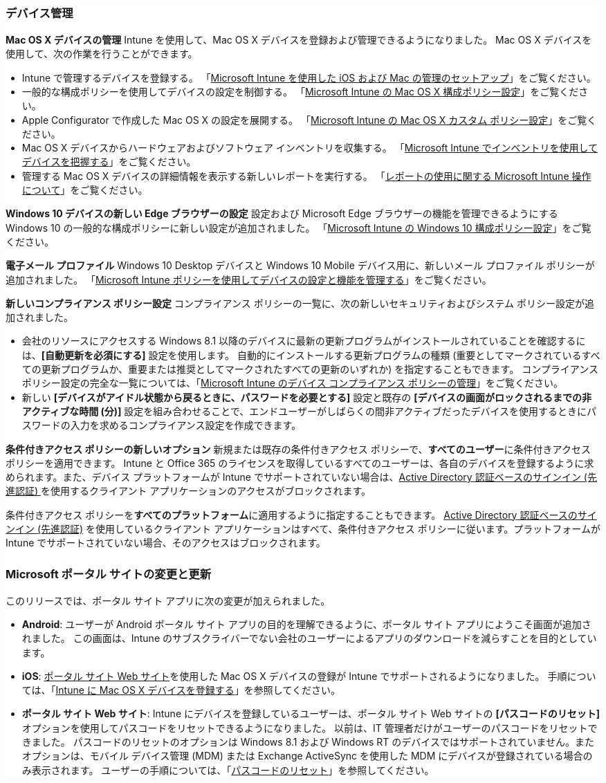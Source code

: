 ### デバイス管理
 **Mac OS X デバイスの管理** Intune を使用して、Mac OS X デバイスを登録および管理できるようになりました。 Mac OS X デバイスを使用して、次の作業を行うことができます。
* Intune で管理するデバイスを登録する。 「[Microsoft Intune を使用した iOS および Mac の管理のセットアップ](https://technet.microsoft.com/library/dn408185.aspx)」をご覧ください。
* 一般的な構成ポリシーを使用してデバイスの設定を制御する。 「[Microsoft Intune の Mac OS X 構成ポリシー設定](https://technet.microsoft.com/library/mt627823.aspx)」をご覧ください。
* Apple Configurator で作成した Mac OS X の設定を展開する。 「[Microsoft Intune の Mac OS X カスタム ポリシー設定](https://technet.microsoft.com/library/mt627820.aspx)」をご覧ください。
* Mac OS X デバイスからハードウェアおよびソフトウェア インベントリを収集する。 「[Microsoft Intune でインベントリを使用してデバイスを把握する](https://technet.microsoft.com/library/jj733634.aspx)」をご覧ください。
* 管理する Mac OS X デバイスの詳細情報を表示する新しいレポートを実行する。 「[レポートの使用に関する Microsoft Intune 操作について](https://technet.microsoft.com/library/dn646977.aspx)」をご覧ください。

**Windows 10 デバイスの新しい Edge ブラウザーの設定** 設定および Microsoft Edge ブラウザーの機能を管理できるようにする Windows 10 の一般的な構成ポリシーに新しい設定が追加されました。 「[Microsoft Intune の Windows 10 構成ポリシー設定](https://technet.microsoft.com/library/mt404697.aspx)」をご覧ください。

**電子メール プロファイル** Windows 10 Desktop デバイスと Windows 10 Mobile デバイス用に、新しいメール プロファイル ポリシーが追加されました。 「[Microsoft Intune ポリシーを使用してデバイスの設定と機能を管理する](https://technet.microsoft.com/library/dn646984.aspx)」をご覧ください。

**新しいコンプライアンス ポリシー設定** コンプライアンス ポリシーの一覧に、次の新しいセキュリティおよびシステム ポリシー設定が追加されました。
* 会社のリソースにアクセスする Windows 8.1 以降のデバイスに最新の更新プログラムがインストールされていることを確認するには、**[自動更新を必須にする]** 設定を使用します。 自動的にインストールする更新プログラムの種類 (重要としてマークされているすべての更新プログラムか、重要または推奨としてマークされたすべての更新のいずれか) を指定することもできます。 コンプライアンス ポリシー設定の完全な一覧については、「[Microsoft Intune のデバイス コンプライアンス ポリシーの管理](https://technet.microsoft.com/library/dn705843.aspx)」をご覧ください。
* 新しい **[デバイスがアイドル状態から戻るときに、パスワードを必要とする]** 設定と既存の **[デバイスの画面がロックされるまでの非アクティブな時間 (分)]** 設定を組み合わせることで、エンドユーザーがしばらくの間非アクティブだったデバイスを使用するときにパスワードの入力を求めるコンプライアンス設定を作成できます。

**条件付きアクセス ポリシーの新しいオプション** 新規または既存の条件付きアクセス ポリシーで、**すべてのユーザー**に条件付きアクセス ポリシーを適用できます。 Intune と Office 365 のライセンスを取得しているすべてのユーザーは、各自のデバイスを登録するように求められます。また、デバイス プラットフォームが Intune でサポートされていない場合は、[Active Directory 認証ベースのサインイン (先進認証) ](https://blogs.office.com/2014/11/12/office-2013-updated-authentication-enabling-multi-factor-authentication-saml-identity-providers/)を使用するクライアント アプリケーションのアクセスがブロックされます。

条件付きアクセス ポリシーを**すべてのプラットフォーム**に適用するように指定することもできます。  [Active Directory 認証ベースのサインイン (先進認証)](https://blogs.office.com/2014/11/12/office-2013-updated-authentication-enabling-multi-factor-authentication-saml-identity-providers/) を使用しているクライアント アプリケーションはすべて、条件付きアクセス ポリシーに従います。プラットフォームが Intune でサポートされていない場合、そのアクセスはブロックされます。

### Microsoft ポータル サイトの変更と更新
このリリースでは、ポータル サイト アプリに次の変更が加えられました。

* **Android**: ユーザーが Android ポータル サイト アプリの目的を理解できるように、ポータル サイト アプリにようこそ画面が追加されました。 この画面は、Intune のサブスクライバーでない会社のユーザーによるアプリのダウンロードを減らすことを目的としています。

* **iOS**: [ポータル サイト Web サイト](https://portal.manage.microsoft.com)を使用した Mac OS X デバイスの登録が Intune でサポートされるようになりました。 手順については、「[Intune に Mac OS X デバイスを登録する](https://technet.microsoft.com/library/mt598622.aspx)」を参照してください。

* **ポータル サイト Web サイト**: Intune にデバイスを登録しているユーザーは、ポータル サイト Web サイトの **[パスコードのリセット]** オプションを使用してパスコードをリセットできるようになりました。 以前は、IT 管理者だけがユーザーのパスコードをリセットできました。 パスコードのリセットのオプションは Windows 8.1 および Windows RT のデバイスではサポートされていません。またオプションは、モバイル デバイス管理 (MDM) または Exchange ActiveSync を使用した MDM にデバイスが登録されている場合のみ表示されます。 ユーザーの手順については、「[パスコードのリセット](https://technet.microsoft.com/library/mt590895.aspx)」を参照してください。
